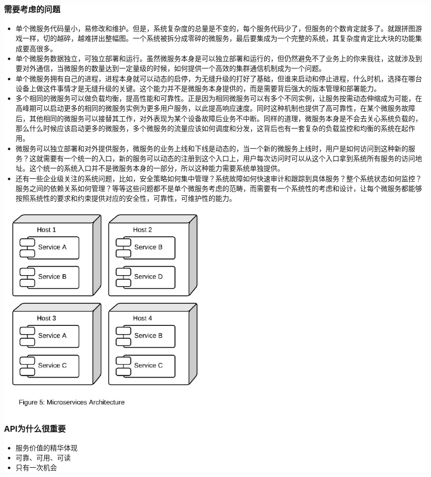 ### 需要考虑的问题

- 单个微服务代码量小，易修改和维护。但是，系统复杂度的总量是不变的，每个服务代码少了，但服务的个数肯定就多了。就跟拼图游戏一样，切的越碎，越难拼出整幅图。一个系统被拆分成零碎的微服务，最后要集成为一个完整的系统，其复杂度肯定比大块的功能集成要高很多。
- 单个微服务数据独立，可独立部署和运行。虽然微服务本身是可以独立部署和运行的，但仍然避免不了业务上的你来我往，这就涉及到要对外通信，当微服务的数量达到一定量级的时候，如何提供一个高效的集群通信机制成为一个问题。
- 单个微服务拥有自己的进程，进程本身就可以动态的启停，为无缝升级的打好了基础，但谁来启动和停止进程，什么时机，选择在哪台设备上做这件事情才是无缝升级的关键。这个能力并不是微服务本身提供的，而是需要背后强大的版本管理和部署能力。
- 多个相同的微服务可以做负载均衡，提高性能和可靠性。正是因为相同微服务可以有多个不同实例，让服务按需动态伸缩成为可能，在高峰期可以启动更多的相同的微服务实例为更多用户服务，以此提高响应速度。同时这种机制也提供了高可靠性，在某个微服务故障后，其他相同的微服务可以接替其工作，对外表现为某个设备故障后业务不中断。同样的道理，微服务本身是不会去关心系统负载的，那么什么时候应该启动更多的微服务，多个微服务的流量应该如何调度和分发，这背后也有一套复杂的负载监控和均衡的系统在起作用。
- 微服务可以独立部署和对外提供服务，微服务的业务上线和下线是动态的，当一个新的微服务上线时，用户是如何访问到这种新的服务？这就需要有一个统一的入口，新的服务可以动态的注册到这个入口上，用户每次访问时可以从这个入口拿到系统所有服务的访问地址。这个统一的系统入口并不是微服务本身的一部分，所以这种能力需要系统单独提供。
- 还有一些企业级关注的系统问题，比如，安全策略如何集中管理？系统故障如何快速审计和跟踪到具体服务？整个系统状态如何监控？服务之间的依赖关系如何管理？等等这些问题都不是单个微服务考虑的范畴，而需要有一个系统性的考虑和设计，让每个微服务都能够按照系统性的要求和约束提供对应的安全性，可靠性，可维护性的能力。

![](/img/in-post/Micro-service/Micro-service-06.png)

### API为什么很重要

- 服务价值的精华体现 
- 可靠、可用、可读 
- 只有一次机会
